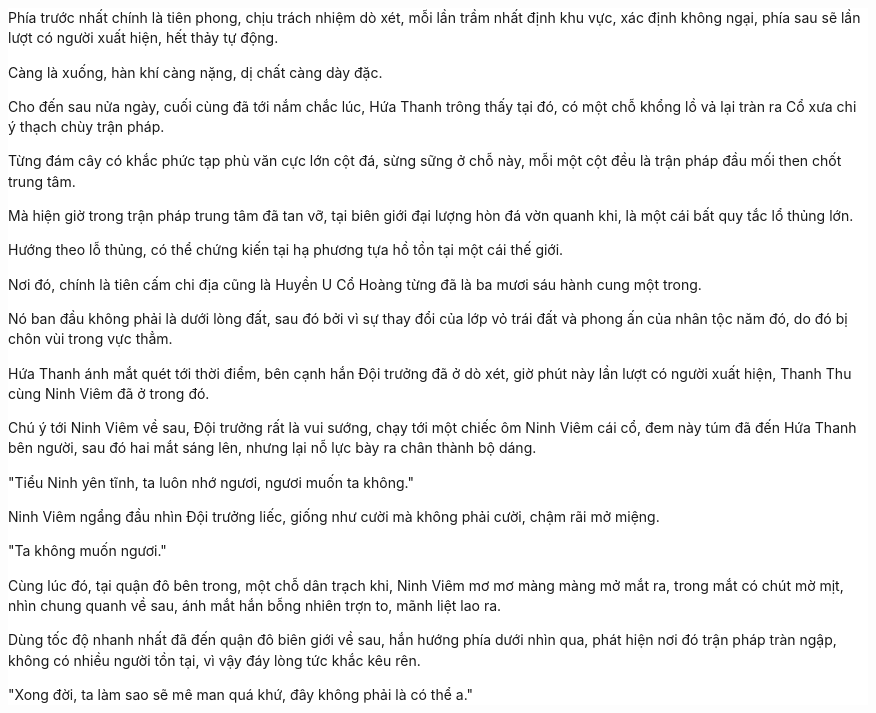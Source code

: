 Phía trước nhất chính là tiên phong, chịu trách nhiệm dò xét, mỗi lần trầm nhất định khu vực, xác định không ngại, phía sau sẽ lần lượt có người xuất hiện, hết thảy tự động.

Càng là xuống, hàn khí càng nặng, dị chất càng dày đặc.

Cho đến sau nửa ngày, cuối cùng đã tới nắm chắc lúc, Hứa Thanh trông thấy tại đó, có một chỗ khổng lồ vả lại tràn ra Cổ xưa chi ý thạch chùy trận pháp.

Từng đám cây có khắc phức tạp phù văn cực lớn cột đá, sừng sững ở chỗ này, mỗi một cột đều là trận pháp đầu mối then chốt trung tâm.

Mà hiện giờ trong trận pháp trung tâm đã tan vỡ, tại biên giới đại lượng hòn đá vờn quanh khi, là một cái bất quy tắc lổ thủng lớn.

Hướng theo lỗ thủng, có thể chứng kiến tại hạ phương tựa hồ tồn tại một cái thế giới.

Nơi đó, chính là tiên cấm chi địa cũng là Huyền U Cổ Hoàng từng đã là ba mươi sáu hành cung một trong.

Nó ban đầu không phải là dưới lòng đất, sau đó bởi vì sự thay đổi của lớp vỏ trái đất và phong ấn của nhân tộc năm đó, do đó bị chôn vùi trong vực thẳm.

Hứa Thanh ánh mắt quét tới thời điểm, bên cạnh hắn Đội trưởng đã ở dò xét, giờ phút này lần lượt có người xuất hiện, Thanh Thu cùng Ninh Viêm đã ở trong đó.

Chú ý tới Ninh Viêm về sau, Đội trưởng rất là vui sướng, chạy tới một chiếc ôm Ninh Viêm cái cổ, đem này túm đã đến Hứa Thanh bên người, sau đó hai mắt sáng lên, nhưng lại nỗ lực bày ra chân thành bộ dáng.

"Tiểu Ninh yên tĩnh, ta luôn nhớ ngươi, ngươi muốn ta không."

Ninh Viêm ngẩng đầu nhìn Đội trưởng liếc, giống như cười mà không phải cười, chậm rãi mở miệng.

"Ta không muốn ngươi."

Cùng lúc đó, tại quận đô bên trong, một chỗ dân trạch khi, Ninh Viêm mơ mơ màng màng mở mắt ra, trong mắt có chút mờ mịt, nhìn chung quanh về sau, ánh mắt hắn bỗng nhiên trợn to, mãnh liệt lao ra.

Dùng tốc độ nhanh nhất đã đến quận đô biên giới về sau, hắn hướng phía dưới nhìn qua, phát hiện nơi đó trận pháp tràn ngập, không có nhiều người tồn tại, vì vậy đáy lòng tức khắc kêu rên.

"Xong đời, ta làm sao sẽ mê man quá khứ, đây không phải là có thể a."




